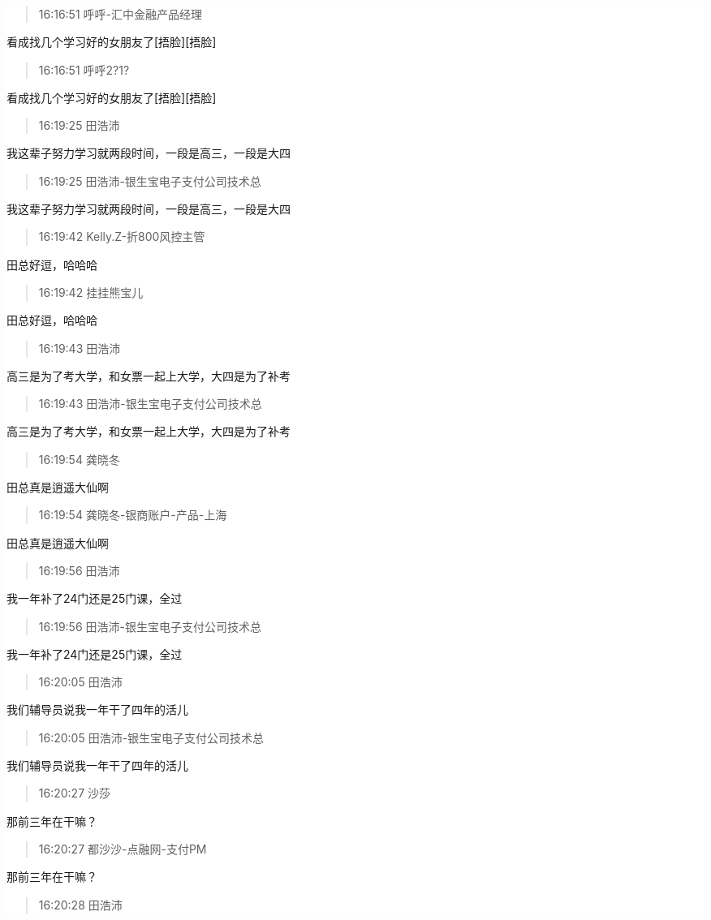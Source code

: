 > 16:16:51  呼呼-汇中金融产品经理  
   
看成找几个学习好的女朋友了[捂脸][捂脸]  
   
> 16:16:51  呼呼2?1?  
   
看成找几个学习好的女朋友了[捂脸][捂脸]  
   
> 16:19:25  田浩沛  
   
我这辈子努力学习就两段时间，一段是高三，一段是大四  
   
> 16:19:25  田浩沛-银生宝电子支付公司技术总  
   
我这辈子努力学习就两段时间，一段是高三，一段是大四  
   
> 16:19:42  Kelly.Z-折800风控主管  
   
田总好逗，哈哈哈  
   
> 16:19:42  挂挂熊宝儿  
   
田总好逗，哈哈哈  
   
> 16:19:43  田浩沛  
   
高三是为了考大学，和女票一起上大学，大四是为了补考  
   
> 16:19:43  田浩沛-银生宝电子支付公司技术总  
   
高三是为了考大学，和女票一起上大学，大四是为了补考  
   
> 16:19:54  龚晓冬  
   
田总真是逍遥大仙啊  
   
> 16:19:54  龚晓冬-银商账户-产品-上海  
   
田总真是逍遥大仙啊  
   
> 16:19:56  田浩沛  
   
我一年补了24门还是25门课，全过  
   
> 16:19:56  田浩沛-银生宝电子支付公司技术总  
   
我一年补了24门还是25门课，全过  
   
> 16:20:05  田浩沛  
   
我们辅导员说我一年干了四年的活儿  
   
> 16:20:05  田浩沛-银生宝电子支付公司技术总  
   
我们辅导员说我一年干了四年的活儿  
   
> 16:20:27  沙莎  
   
那前三年在干嘛？  
   
> 16:20:27  都沙沙-点融网-支付PM  
   
那前三年在干嘛？  
   
> 16:20:28  田浩沛  
   
